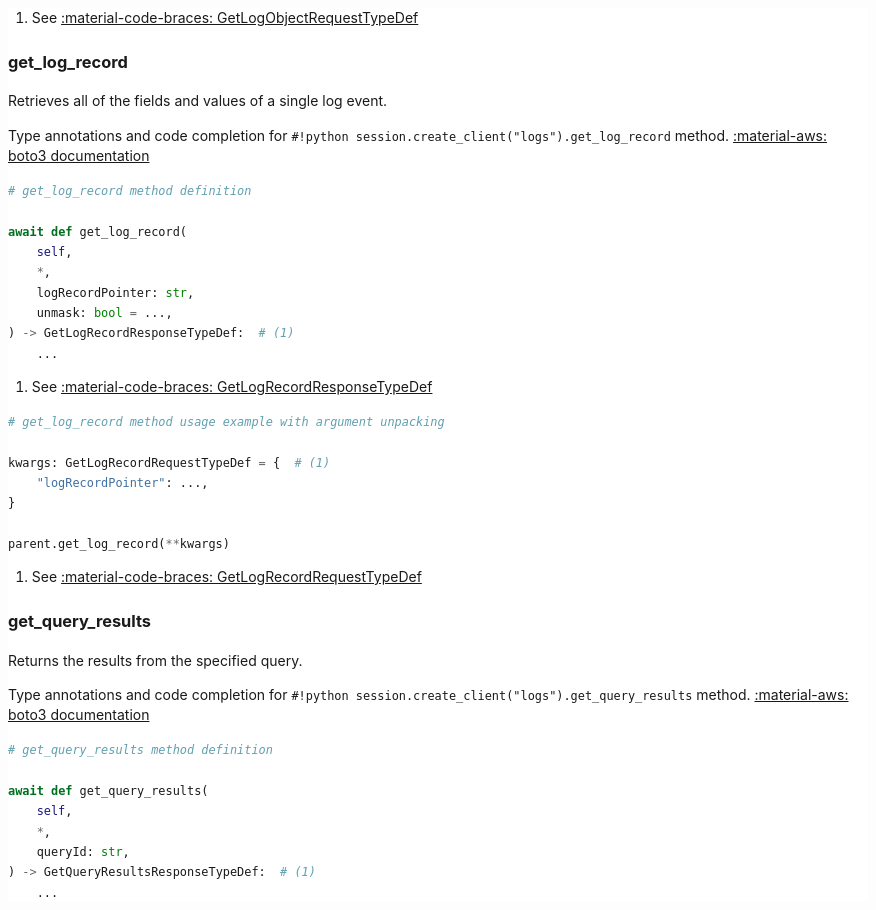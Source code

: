 1. See [:material-code-braces: GetLogObjectRequestTypeDef](./type_defs.md#getlogobjectrequesttypedef)

### get\_log\_record

Retrieves all of the fields and values of a single log event.

Type annotations and code completion for `#!python session.create_client("logs").get_log_record` method.
[:material-aws: boto3 documentation](https://boto3.amazonaws.com/v1/documentation/api/latest/reference/services/logs/client/get_log_record.html)

```python
# get_log_record method definition

await def get_log_record(
    self,
    *,
    logRecordPointer: str,
    unmask: bool = ...,
) -> GetLogRecordResponseTypeDef:  # (1)
    ...
```

1. See [:material-code-braces: GetLogRecordResponseTypeDef](./type_defs.md#getlogrecordresponsetypedef)


```python
# get_log_record method usage example with argument unpacking

kwargs: GetLogRecordRequestTypeDef = {  # (1)
    "logRecordPointer": ...,
}

parent.get_log_record(**kwargs)
```

1. See [:material-code-braces: GetLogRecordRequestTypeDef](./type_defs.md#getlogrecordrequesttypedef)

### get\_query\_results

Returns the results from the specified query.

Type annotations and code completion for `#!python session.create_client("logs").get_query_results` method.
[:material-aws: boto3 documentation](https://boto3.amazonaws.com/v1/documentation/api/latest/reference/services/logs/client/get_query_results.html)

```python
# get_query_results method definition

await def get_query_results(
    self,
    *,
    queryId: str,
) -> GetQueryResultsResponseTypeDef:  # (1)
    ...
```
